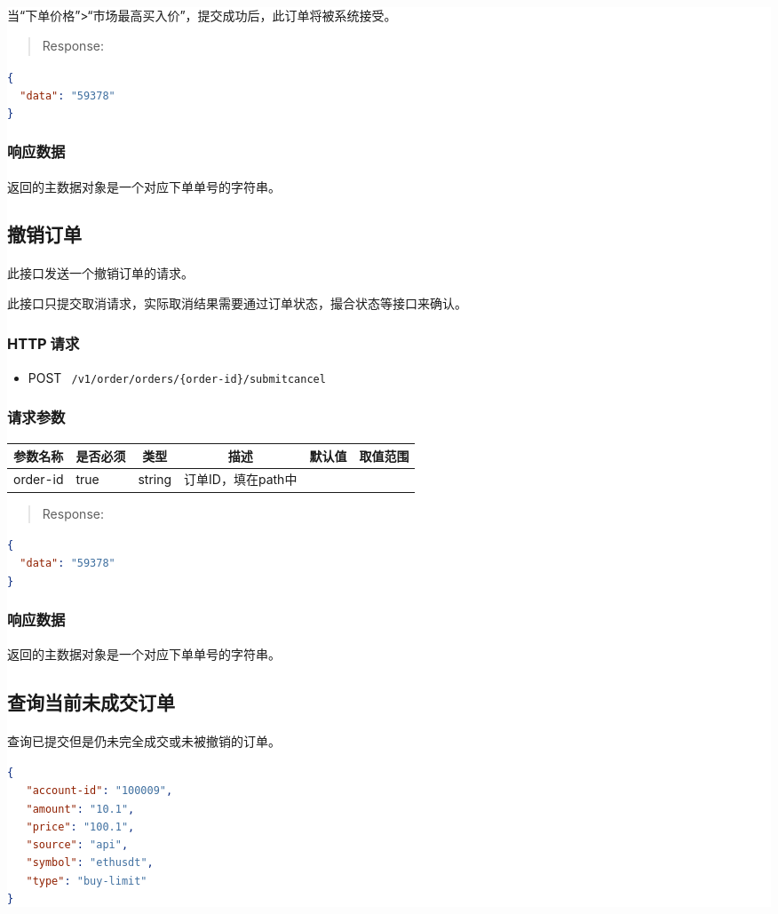 当“下单价格”>“市场最高买入价”，提交成功后，此订单将被系统接受。

> Response:

```json
{  
  "data": "59378"
}
```

### 响应数据

返回的主数据对象是一个对应下单单号的字符串。

## 撤销订单

此接口发送一个撤销订单的请求。

<aside class="warning">此接口只提交取消请求，实际取消结果需要通过订单状态，撮合状态等接口来确认。</aside>


### HTTP 请求

- POST ` /v1/order/orders/{order-id}/submitcancel`


### 请求参数

| 参数名称     | 是否必须 | 类型     | 描述           | 默认值  | 取值范围 |
| -------- | ---- | ------ | ------------ | ---- | ---- |
| order-id | true | string | 订单ID，填在path中 |      |      |


> Response:

```json
{  
  "data": "59378"
}
```

### 响应数据

返回的主数据对象是一个对应下单单号的字符串。


## 查询当前未成交订单

查询已提交但是仍未完全成交或未被撤销的订单。


```json
{
   "account-id": "100009",
   "amount": "10.1",
   "price": "100.1",
   "source": "api",
   "symbol": "ethusdt",
   "type": "buy-limit"
}
```
